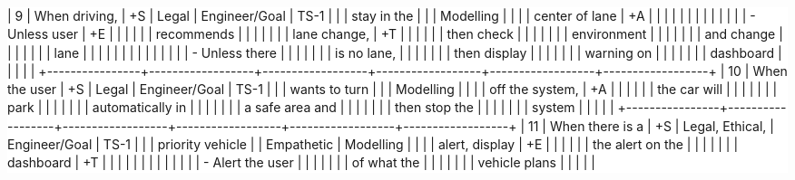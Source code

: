 | 9              | When driving,    | +S               | Legal            | Engineer/Goal    | TS-1             |
|                | stay in the      |                  |                  | Modelling        |                  |
|                | center of lane   | +A               |                  |                  |                  |
|                |                  |                  |                  |                  |                  |
|                | - Unless user    | +E               |                  |                  |                  |
|                |   recommends     |                  |                  |                  |                  |
|                |   lane change,   | +T               |                  |                  |                  |
|                |   then check     |                  |                  |                  |                  |
|                |   environment    |                  |                  |                  |                  |
|                |   and change     |                  |                  |                  |                  |
|                |   lane           |                  |                  |                  |                  |
|                |                  |                  |                  |                  |                  |
|                | - Unless there   |                  |                  |                  |                  |
|                |   is no lane,    |                  |                  |                  |                  |
|                |   then display   |                  |                  |                  |                  |
|                |   warning on     |                  |                  |                  |                  |
|                |   dashboard      |                  |                  |                  |                  |
+----------------+------------------+------------------+------------------+------------------+------------------+
| 10             | When the user    | +S               | Legal            | Engineer/Goal    | TS-1             |
|                | wants to turn    |                  |                  | Modelling        |                  |
|                | off the system,  | +A               |                  |                  |                  |
|                | the car will     |                  |                  |                  |                  |
|                | park             |                  |                  |                  |                  |
|                | automatically in |                  |                  |                  |                  |
|                | a safe area and  |                  |                  |                  |                  |
|                | then stop the    |                  |                  |                  |                  |
|                | system           |                  |                  |                  |                  |
+----------------+------------------+------------------+------------------+------------------+------------------+
| 11             | When there is a  | +S               | Legal, Ethical,  | Engineer/Goal    | TS-1             |
|                | priority vehicle |                  | Empathetic       | Modelling        |                  |
|                | alert, display   | +E               |                  |                  |                  |
|                | the alert on the |                  |                  |                  |                  |
|                | dashboard        | +T               |                  |                  |                  |
|                |                  |                  |                  |                  |                  |
|                | - Alert the user |                  |                  |                  |                  |
|                |   of what the    |                  |                  |                  |                  |
|                |   vehicle plans  |                  |                  |                  |                  |